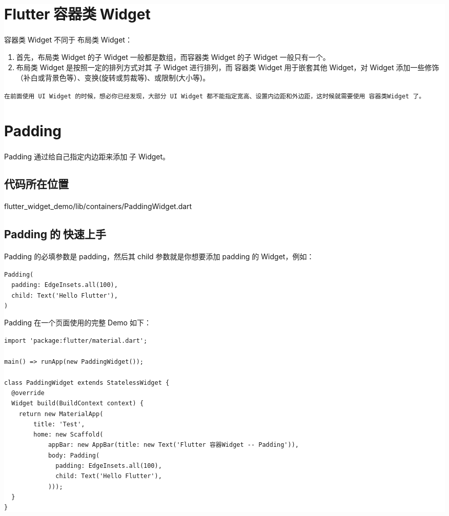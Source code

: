 # Flutter 容器类 Widget

容器类 Widget 不同于 布局类 Widget：

1. 首先，布局类 Widget 的子 Widget 一般都是数组，而容器类 Widget 的子 Widget 一般只有一个。
2. 布局类 Widget 是按照一定的排列方式对其 子 Widget 进行排列，而 容器类 Widget 用于嵌套其他 Widget，对 Widget 添加一些修饰（补白或背景色等）、变换(旋转或剪裁等)、或限制(大小等)。

```!
在前面使用 UI Widget 的时候，想必你已经发现，大部分 UI Widget 都不能指定宽高、设置内边距和外边距，这时候就需要使用 容器类Widget 了。
```

# Padding

Padding 通过给自己指定内边距来添加 子 Widget。

## 代码所在位置

flutter_widget_demo/lib/containers/PaddingWidget.dart

## Padding 的 快速上手

Padding 的必填参数是 padding，然后其 child 参数就是你想要添加 padding 的 Widget，例如：

```
Padding(
  padding: EdgeInsets.all(100),
  child: Text('Hello Flutter'),
)
```

Padding 在一个页面使用的完整 Demo 如下：

```
import 'package:flutter/material.dart';

main() => runApp(new PaddingWidget());

class PaddingWidget extends StatelessWidget {
  @override
  Widget build(BuildContext context) {
    return new MaterialApp(
        title: 'Test',
        home: new Scaffold(
            appBar: new AppBar(title: new Text('Flutter 容器Widget -- Padding')),
            body: Padding(
              padding: EdgeInsets.all(100),
              child: Text('Hello Flutter'),
            )));
  }
}
```
